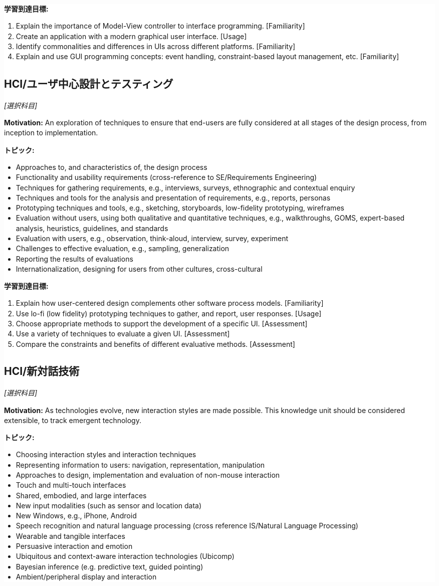 
**学習到達目標:**

1. Explain the importance of Model-View controller to interface programming. [Familiarity]
2. Create an application with a modern graphical user interface. [Usage]
3. Identify commonalities and differences in UIs across different platforms. [Familiarity]
4. Explain and use GUI programming concepts: event handling, constraint-based layout management, etc.
[Familiarity]



## HCI/ユーザ中心設計とテスティング
*[選択科目]*

**Motivation:** An exploration of techniques to ensure that end-users are fully considered at all
stages of the design process, from inception to implementation.

**トピック:**

* Approaches to, and characteristics of, the design process
* Functionality and usability requirements (cross-reference to SE/Requirements Engineering)
* Techniques for gathering requirements, e.g., interviews, surveys, ethnographic and contextual enquiry
* Techniques and tools for the analysis and presentation of requirements, e.g., reports, personas
* Prototyping techniques and tools, e.g., sketching, storyboards, low-fidelity prototyping, wireframes
* Evaluation without users, using both qualitative and quantitative techniques, e.g., walkthroughs, GOMS,
expert-based analysis, heuristics, guidelines, and standards
* Evaluation with users, e.g., observation, think-aloud, interview, survey, experiment
* Challenges to effective evaluation, e.g., sampling, generalization
* Reporting the results of evaluations
* Internationalization, designing for users from other cultures, cross-cultural


**学習到達目標:**

1. Explain how user-centered design complements other software process models. [Familiarity]
2. Use lo-fi (low fidelity) prototyping techniques to gather, and report, user responses. [Usage]
3. Choose appropriate methods to support the development of a specific UI. [Assessment]
4. Use a variety of techniques to evaluate a given UI. [Assessment]
5. Compare the constraints and benefits of different evaluative methods. [Assessment]



## HCI/新対話技術
*[選択科目]*

**Motivation:** As technologies evolve, new interaction styles are made possible. This knowledge
unit should be considered extensible, to track emergent technology.

**トピック:**

* Choosing interaction styles and interaction techniques
* Representing information to users: navigation, representation, manipulation
* Approaches to design, implementation and evaluation of non-mouse interaction
 * Touch and multi-touch interfaces
 * Shared, embodied, and large interfaces
 * New input modalities (such as sensor and location data)
 * New Windows, e.g., iPhone, Android
 * Speech recognition and natural language processing (cross reference IS/Natural Language
Processing)
 * Wearable and tangible interfaces
 * Persuasive interaction and emotion
 * Ubiquitous and context-aware interaction technologies (Ubicomp)
 * Bayesian inference (e.g. predictive text, guided pointing)
 * Ambient/peripheral display and interaction
